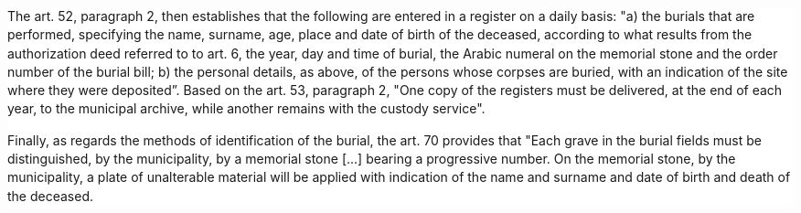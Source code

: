 The art. 52, paragraph 2, then establishes that the following are entered in a register on a daily basis: "a) the burials that are performed, specifying the name, surname, age, place and date of birth of the deceased, according to what results from the authorization deed referred to to art. 6, the year, day and time of burial, the Arabic numeral on the memorial stone and the order number of the burial bill; b) the personal details, as above, of the persons whose corpses are buried, with an indication of the site where they were deposited”. Based on the art. 53, paragraph 2, "One copy of the registers must be delivered, at the end of each year, to the municipal archive, while another remains with the custody service".

Finally, as regards the methods of identification of the burial, the art. 70 provides that "Each grave in the burial fields must be distinguished, by the municipality, by a memorial stone \[...\] bearing a progressive number. On the memorial stone, by the municipality, a plate of unalterable material will be applied with indication of the name and surname and date of birth and death of the deceased.

